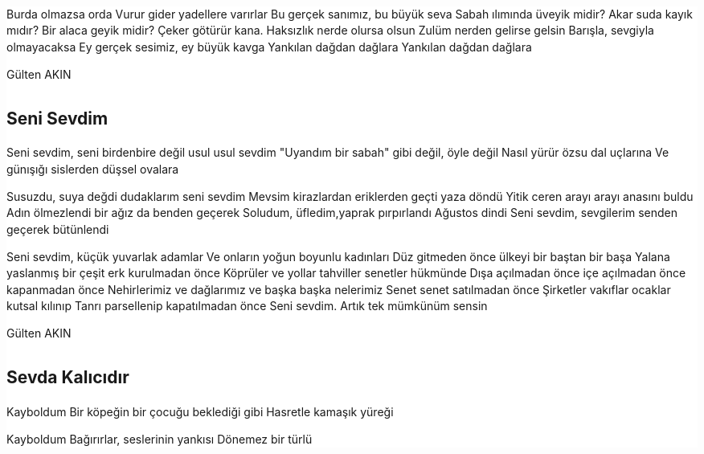 Burda olmazsa orda
Vurur gider yadellere varırlar
Bu gerçek sanımız, bu büyük seva
Sabah ılımında üveyik midir?
Akar suda kayık mıdır?
Bir alaca geyik midir?
Çeker götürür kana.
Haksızlık nerde olursa olsun
Zulüm nerden gelirse gelsin
Barışla, sevgiyla olmayacaksa
Ey gerçek sesimiz, ey büyük kavga
Yankılan dağdan dağlara
Yankılan dağdan dağlara

Gülten AKIN

## Seni Sevdim

Seni sevdim, seni birdenbire değil usul usul sevdim
"Uyandım bir sabah" gibi değil, öyle değil
Nasıl yürür özsu dal uçlarına
Ve günışığı sislerden düşsel ovalara

Susuzdu, suya değdi dudaklarım seni sevdim
Mevsim kirazlardan eriklerden geçti yaza döndü
Yitik ceren arayı arayı anasını buldu
Adın ölmezlendi bir ağız da benden geçerek
Soludum, üfledim,yaprak pırpırlandı Ağustos dindi
Seni sevdim, sevgilerim senden geçerek bütünlendi

Seni sevdim, küçük yuvarlak adamlar
Ve onların yoğun boyunlu kadınları
Düz gitmeden önce ülkeyi bir baştan bir başa
Yalana yaslanmış bir çeşit erk kurulmadan önce
Köprüler ve yollar tahviller senetler hükmünde
Dışa açılmadan önce içe açılmadan önce kapanmadan önce
Nehirlerimiz ve dağlarımız ve başka başka nelerimiz
Senet senet satılmadan önce
Şirketler vakıflar ocaklar kutsal kılınıp
Tanrı parsellenip kapatılmadan önce
Seni sevdim. Artık tek mümkünüm sensin

Gülten AKIN

## Sevda Kalıcıdır

Kayboldum
Bir köpeğin bir çocuğu beklediği gibi
Hasretle kamaşık yüreği

Kayboldum
Bağırırlar, seslerinin yankısı
Dönemez bir türlü
